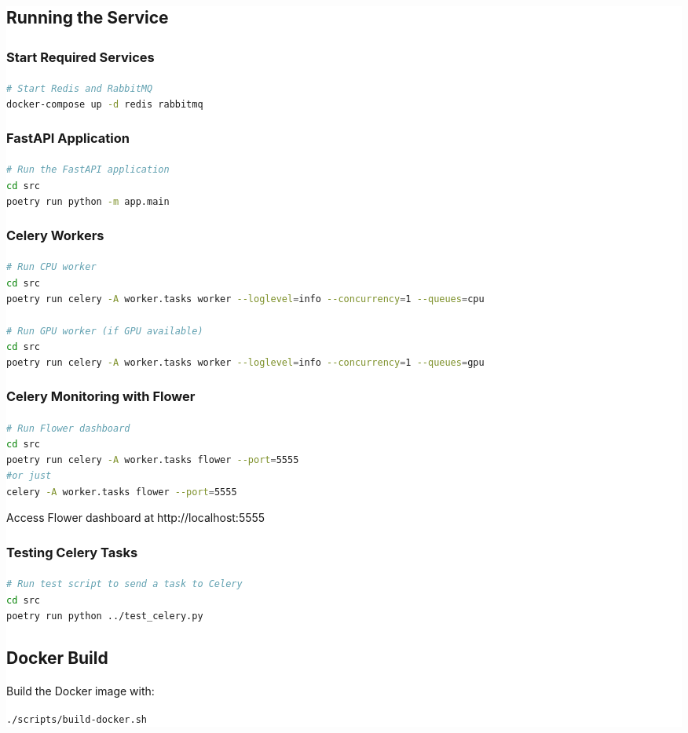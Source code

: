 ## Running the Service

### Start Required Services

```bash
# Start Redis and RabbitMQ
docker-compose up -d redis rabbitmq
```

### FastAPI Application

```bash
# Run the FastAPI application
cd src
poetry run python -m app.main
```

### Celery Workers

```bash
# Run CPU worker
cd src
poetry run celery -A worker.tasks worker --loglevel=info --concurrency=1 --queues=cpu

# Run GPU worker (if GPU available)
cd src
poetry run celery -A worker.tasks worker --loglevel=info --concurrency=1 --queues=gpu
```

### Celery Monitoring with Flower

```bash
# Run Flower dashboard
cd src
poetry run celery -A worker.tasks flower --port=5555
#or just
celery -A worker.tasks flower --port=5555
```

Access Flower dashboard at http://localhost:5555

### Testing Celery Tasks

```bash
# Run test script to send a task to Celery
cd src
poetry run python ../test_celery.py
```

## Docker Build

Build the Docker image with:

```bash
./scripts/build-docker.sh
```
